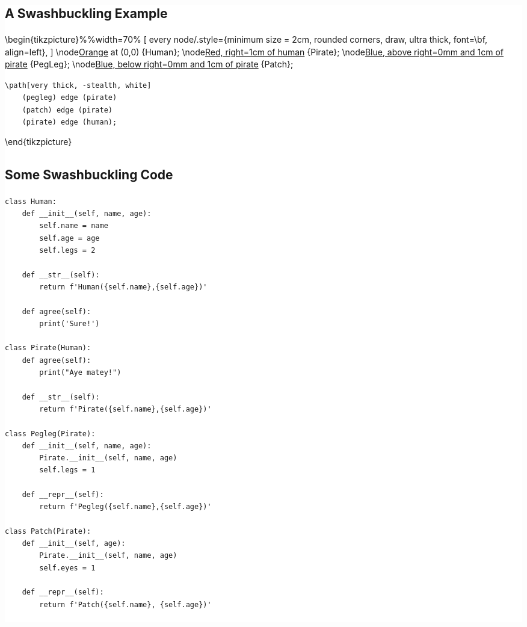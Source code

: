 ## A Swashbuckling Example
\begin{tikzpicture}%%width=70%
[
every node/.style={minimum size = 2cm, rounded corners, draw, ultra thick, font=\bf, align=left},
]
	\node[Orange](human) at (0,0) {Human};
	\node[Red, right=1cm of human](pirate) {Pirate};
	\node[Blue, above right=0mm and 1cm of pirate](pegleg) {PegLeg};
	\node[Blue, below right=0mm and 1cm of pirate](patch) {Patch};

	\path[very thick, -stealth, white]
		(pegleg) edge (pirate)
		(patch) edge (pirate)
		(pirate) edge (human);
\end{tikzpicture}

## Some Swashbuckling Code
```{.python style='max-height:900px'}
class Human:
	def __init__(self, name, age):
		self.name = name
		self.age = age
		self.legs = 2

	def __str__(self):
		return f'Human({self.name},{self.age})'

	def agree(self):
		print('Sure!')

class Pirate(Human):
	def agree(self):
		print("Aye matey!")

	def __str__(self):
		return f'Pirate({self.name},{self.age})'

class Pegleg(Pirate):
	def __init__(self, name, age):
		Pirate.__init__(self, name, age)
		self.legs = 1
	
	def __repr__(self):
		return f'Pegleg({self.name},{self.age})'

class Patch(Pirate):
	def __init__(self, age):
		Pirate.__init__(self, name, age)
		self.eyes = 1

	def __repr__(self):
		return f'Patch({self.name}, {self.age})'


```
